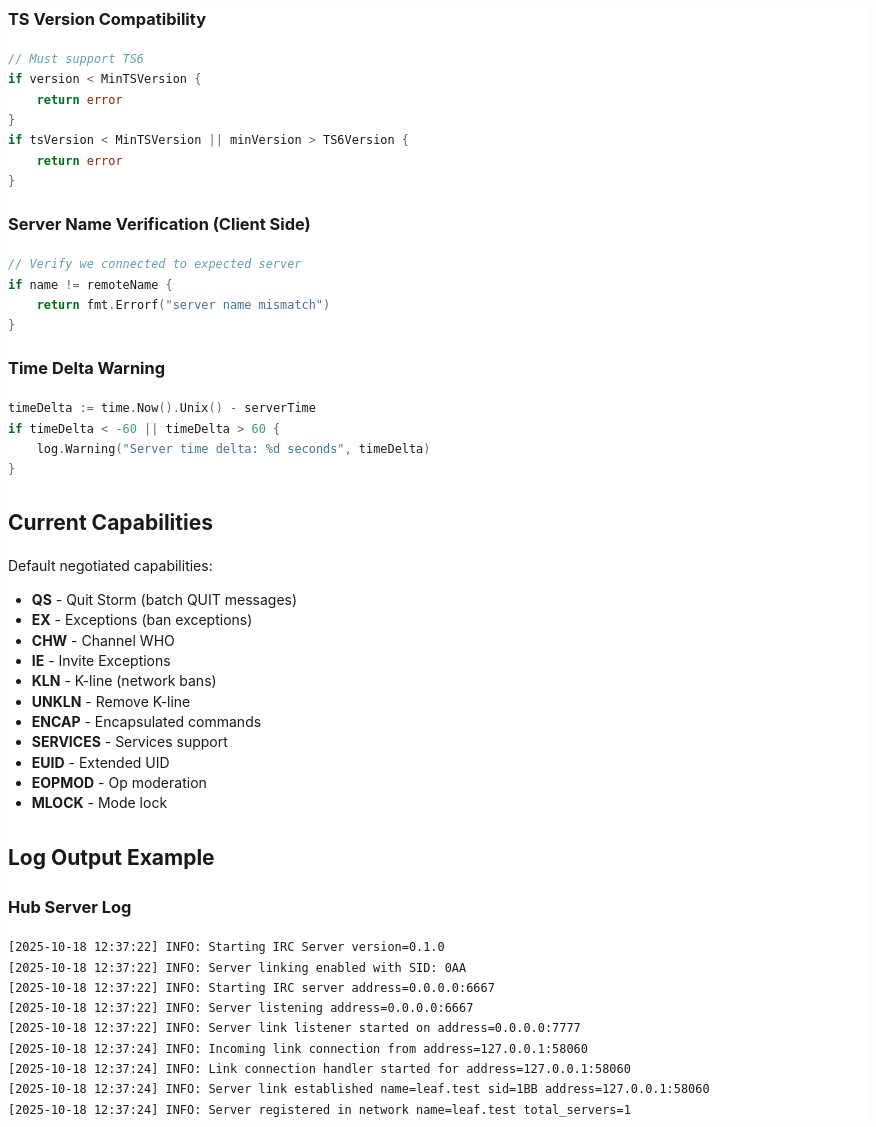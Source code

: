 ### TS Version Compatibility
```go
// Must support TS6
if version < MinTSVersion {
    return error
}
if tsVersion < MinTSVersion || minVersion > TS6Version {
    return error
}
```

### Server Name Verification (Client Side)
```go
// Verify we connected to expected server
if name != remoteName {
    return fmt.Errorf("server name mismatch")
}
```

### Time Delta Warning
```go
timeDelta := time.Now().Unix() - serverTime
if timeDelta < -60 || timeDelta > 60 {
    log.Warning("Server time delta: %d seconds", timeDelta)
}
```

## Current Capabilities

Default negotiated capabilities:
- **QS** - Quit Storm (batch QUIT messages)
- **EX** - Exceptions (ban exceptions)
- **CHW** - Channel WHO
- **IE** - Invite Exceptions
- **KLN** - K-line (network bans)
- **UNKLN** - Remove K-line
- **ENCAP** - Encapsulated commands
- **SERVICES** - Services support
- **EUID** - Extended UID
- **EOPMOD** - Op moderation
- **MLOCK** - Mode lock

## Log Output Example

### Hub Server Log
```
[2025-10-18 12:37:22] INFO: Starting IRC Server version=0.1.0
[2025-10-18 12:37:22] INFO: Server linking enabled with SID: 0AA
[2025-10-18 12:37:22] INFO: Starting IRC server address=0.0.0.0:6667
[2025-10-18 12:37:22] INFO: Server listening address=0.0.0.0:6667
[2025-10-18 12:37:22] INFO: Server link listener started on address=0.0.0.0:7777
[2025-10-18 12:37:24] INFO: Incoming link connection from address=127.0.0.1:58060
[2025-10-18 12:37:24] INFO: Link connection handler started for address=127.0.0.1:58060
[2025-10-18 12:37:24] INFO: Server link established name=leaf.test sid=1BB address=127.0.0.1:58060
[2025-10-18 12:37:24] INFO: Server registered in network name=leaf.test total_servers=1
```
